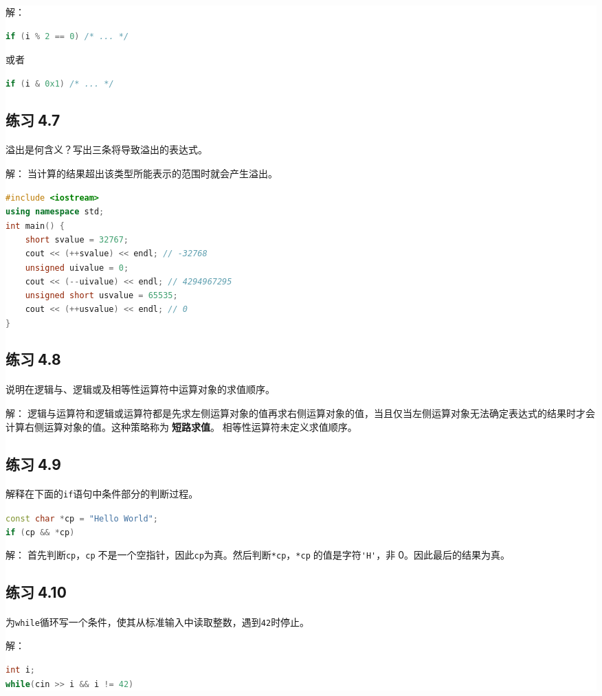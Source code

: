 解：
```cpp
if (i % 2 == 0) /* ... */
```
或者
```cpp
if (i & 0x1) /* ... */
```

## 练习 4.7

溢出是何含义？写出三条将导致溢出的表达式。

解：
当计算的结果超出该类型所能表示的范围时就会产生溢出。

```cpp
#include <iostream>
using namespace std;
int main() {
    short svalue = 32767;
    cout << (++svalue) << endl; // -32768
    unsigned uivalue = 0;
    cout << (--uivalue) << endl; // 4294967295
    unsigned short usvalue = 65535;
    cout << (++usvalue) << endl; // 0
}
```

## 练习 4.8

说明在逻辑与、逻辑或及相等性运算符中运算对象的求值顺序。

解：
逻辑与运算符和逻辑或运算符都是先求左侧运算对象的值再求右侧运算对象的值，当且仅当左侧运算对象无法确定表达式的结果时才会计算右侧运算对象的值。这种策略称为 **短路求值**。
相等性运算符未定义求值顺序。

## 练习 4.9

解释在下面的`if`语句中条件部分的判断过程。
```cpp
const char *cp = "Hello World";
if (cp && *cp)
```

解：
首先判断`cp`，`cp` 不是一个空指针，因此`cp`为真。然后判断`*cp`，`*cp` 的值是字符`'H'`，非 0。因此最后的结果为真。

## 练习 4.10

为`while`循环写一个条件，使其从标准输入中读取整数，遇到`42`时停止。

解：
```cpp
int i;
while(cin >> i && i != 42)
```
